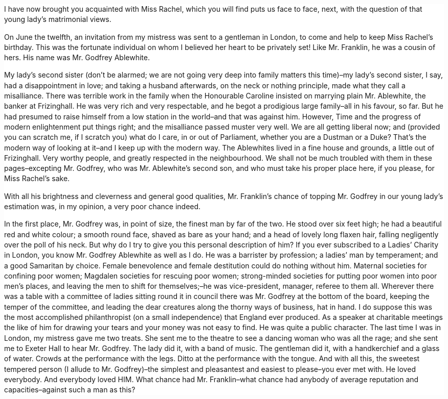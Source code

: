 I have now brought you acquainted with Miss Rachel, which you will find
puts us face to face, next, with the question of that young lady’s
matrimonial views.

On June the twelfth, an invitation from my mistress was sent to a
gentleman in London, to come and help to keep Miss Rachel’s birthday.
This was the fortunate individual on whom I believed her heart to be
privately set! Like Mr. Franklin, he was a cousin of hers. His name was
Mr. Godfrey Ablewhite.

My lady’s second sister (don’t be alarmed; we are not going very deep
into family matters this time)–my lady’s second sister, I say, had a
disappointment in love; and taking a husband afterwards, on the neck or
nothing principle, made what they call a misalliance. There was terrible
work in the family when the Honourable Caroline insisted on marrying
plain Mr. Ablewhite, the banker at Frizinghall. He was very rich and
very respectable, and he begot a prodigious large family–all in his
favour, so far. But he had presumed to raise himself from a low station
in the world–and that was against him. However, Time and the progress of
modern enlightenment put things right; and the misalliance passed muster
very well. We are all getting liberal now; and (provided you can scratch
me, if I scratch you) what do I care, in or out of Parliament, whether
you are a Dustman or a Duke? That’s the modern way of looking at it–and
I keep up with the modern way. The Ablewhites lived in a fine house and
grounds, a little out of Frizinghall. Very worthy people, and greatly
respected in the neighbourhood. We shall not be much troubled with them
in these pages–excepting Mr. Godfrey, who was Mr. Ablewhite’s second
son, and who must take his proper place here, if you please, for Miss
Rachel’s sake.

With all his brightness and cleverness and general good qualities,
Mr. Franklin’s chance of topping Mr. Godfrey in our young lady’s
estimation was, in my opinion, a very poor chance indeed.

In the first place, Mr. Godfrey was, in point of size, the finest man by
far of the two. He stood over six feet high; he had a beautiful red and
white colour; a smooth round face, shaved as bare as your hand; and a
head of lovely long flaxen hair, falling negligently over the poll of
his neck. But why do I try to give you this personal description of him?
If you ever subscribed to a Ladies’ Charity in London, you know
Mr. Godfrey Ablewhite as well as I do. He was a barrister by
profession; a ladies’ man by temperament; and a good Samaritan by
choice. Female benevolence and female destitution could do nothing
without him. Maternal societies for confining poor women; Magdalen
societies for rescuing poor women; strong-minded societies for putting
poor women into poor men’s places, and leaving the men to shift for
themselves;–he was vice-president, manager, referee to them all.
Wherever there was a table with a committee of ladies sitting round it
in council there was Mr. Godfrey at the bottom of the board, keeping the
temper of the committee, and leading the dear creatures along the thorny
ways of business, hat in hand. I do suppose this was the most
accomplished philanthropist (on a small independence) that England ever
produced. As a speaker at charitable meetings the like of him for
drawing your tears and your money was not easy to find. He was quite a
public character. The last time I was in London, my mistress gave me two
treats. She sent me to the theatre to see a dancing woman who was all
the rage; and she sent me to Exeter Hall to hear Mr. Godfrey. The lady
did it, with a band of music. The gentleman did it, with a handkerchief
and a glass of water. Crowds at the performance with the legs. Ditto at
the performance with the tongue. And with all this, the sweetest
tempered person (I allude to Mr. Godfrey)–the simplest and pleasantest
and easiest to please–you ever met with. He loved everybody. And
everybody loved HIM. What chance had Mr. Franklin–what chance had
anybody of average reputation and capacities–against such a man as this?
